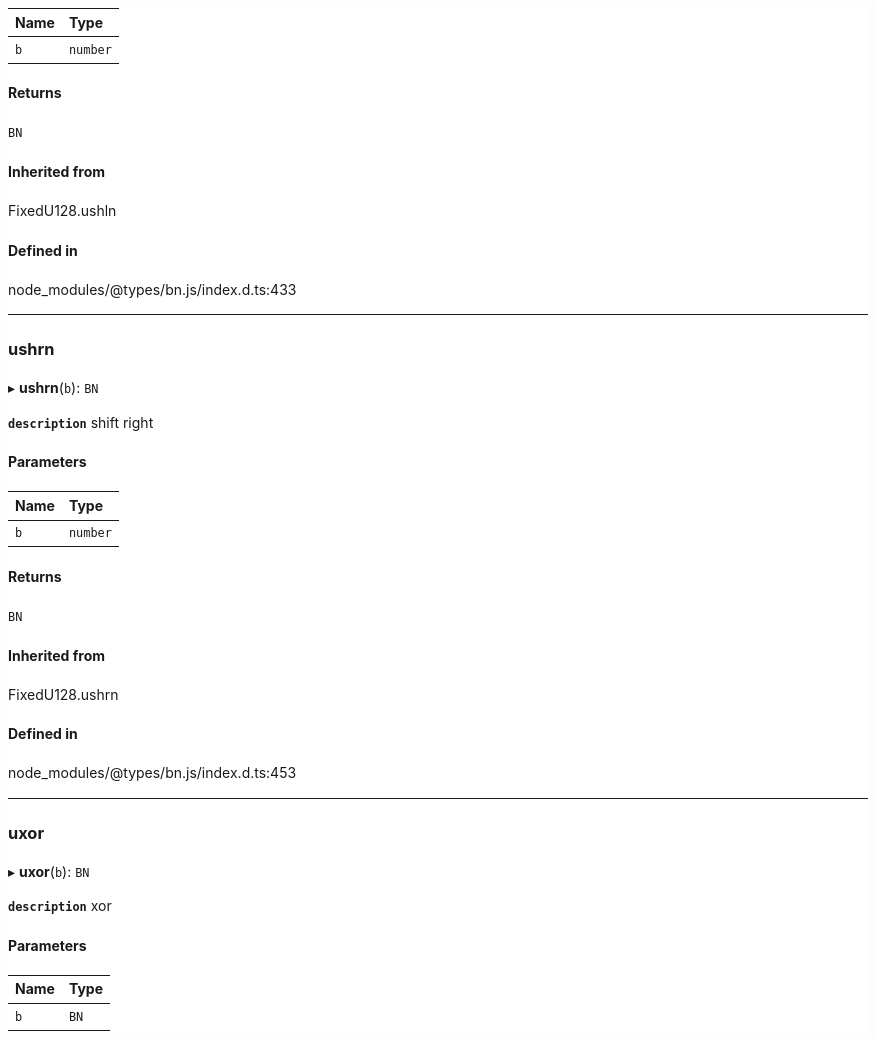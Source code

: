 | Name | Type |
| :------ | :------ |
| `b` | `number` |

#### Returns

`BN`

#### Inherited from

FixedU128.ushln

#### Defined in

node_modules/@types/bn.js/index.d.ts:433

___

### ushrn

▸ **ushrn**(`b`): `BN`

**`description`** shift right

#### Parameters

| Name | Type |
| :------ | :------ |
| `b` | `number` |

#### Returns

`BN`

#### Inherited from

FixedU128.ushrn

#### Defined in

node_modules/@types/bn.js/index.d.ts:453

___

### uxor

▸ **uxor**(`b`): `BN`

**`description`** xor

#### Parameters

| Name | Type |
| :------ | :------ |
| `b` | `BN` |
